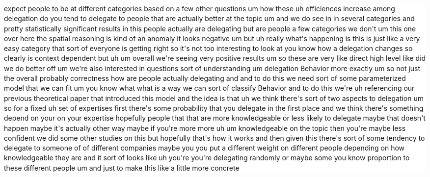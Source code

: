 expect people to be at different
categories based on a few other
questions
um how these uh efficiences increase
among delegation do you tend to delegate
to people that are actually better at
the topic
um and we do see in in several
categories and pretty statistically
significant results in this people
actually are delegating but are people a
few categories we don't
um this one over here the spatial
reasoning is kind of an anomaly it looks
negative
um but uh really what's happening is
this is just like a very easy category
that sort of everyone is getting right
so it's not too interesting to look at
you know how a delegation changes so
clearly is context dependent but uh um
overall we're seeing very positive
results
um so these are very like direct high
level like did we do better off
um we're also interested in questions
sort of understanding
um delegation Behavior more exactly
um so not just the overall probably
correctness how are people actually
delegating
and and to do this we need sort of some
parameterized model that we can fit
um you know what what is a way we can
sort of classify Behavior and to do this
we're uh referencing our previous
theoretical paper that introduced this
model
and the idea is that uh we think there's
sort of two aspects to delegation
um so for a fixed uh set of expertises
first there's some probability that you
delegate in the first place and we think
there's something depend on your on your
expertise hopefully people that that are
more knowledgeable or less likely to
delegate maybe that doesn't happen maybe
it's actually other way maybe if you're
more more uh um knowledgeable on the
topic then you're maybe less confident
we did some other studies on this but
hopefully that's how it works and then
given this there's sort of some tendency
to delegate to someone of of different
companies maybe you you put a different
weight on different people depending on
how knowledgeable they are and it sort
of looks like uh you're you're
delegating randomly or maybe some you
know proportion to these different
people
um
and just to make this like a little more
concrete
